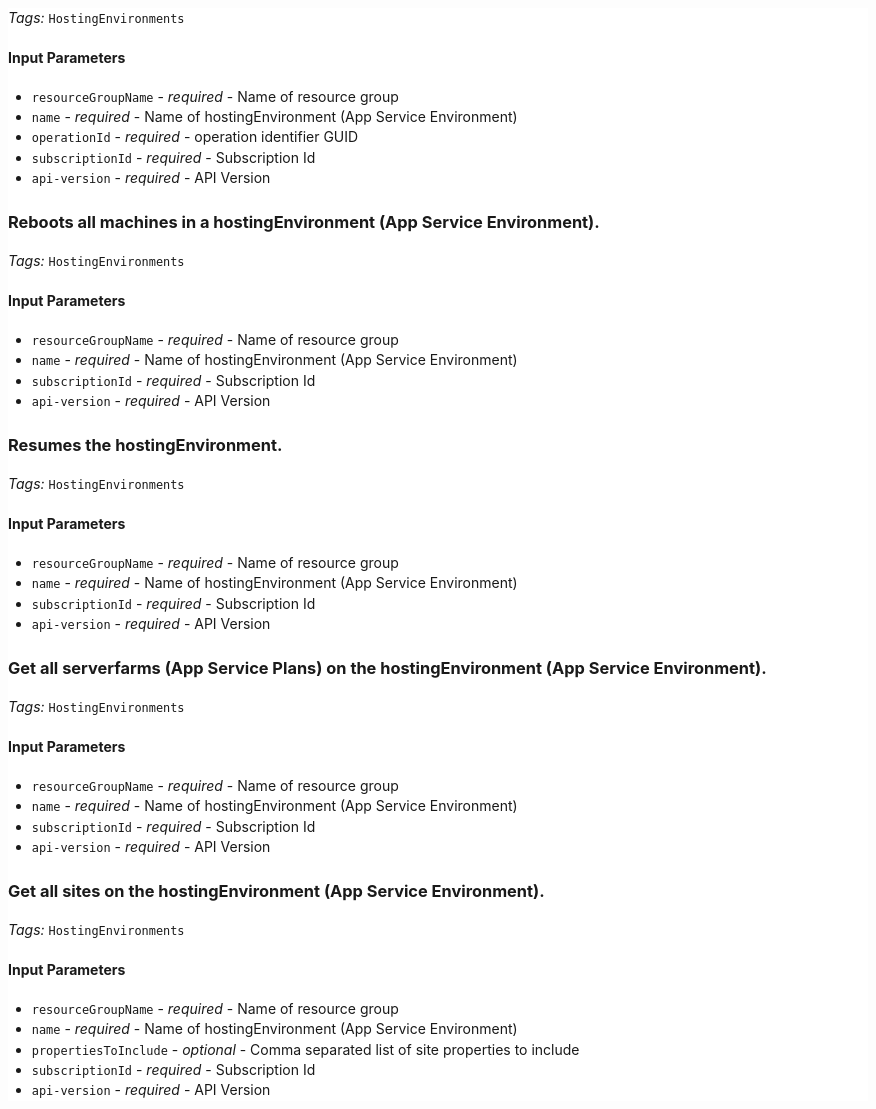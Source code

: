 *Tags:* `HostingEnvironments`

#### Input Parameters
* `resourceGroupName` - _required_ - Name of resource group
* `name` - _required_ - Name of hostingEnvironment (App Service Environment)
* `operationId` - _required_ - operation identifier GUID
* `subscriptionId` - _required_ - Subscription Id
* `api-version` - _required_ - API Version

### Reboots all machines in a hostingEnvironment (App Service Environment).

*Tags:* `HostingEnvironments`

#### Input Parameters
* `resourceGroupName` - _required_ - Name of resource group
* `name` - _required_ - Name of hostingEnvironment (App Service Environment)
* `subscriptionId` - _required_ - Subscription Id
* `api-version` - _required_ - API Version

### Resumes the hostingEnvironment.

*Tags:* `HostingEnvironments`

#### Input Parameters
* `resourceGroupName` - _required_ - Name of resource group
* `name` - _required_ - Name of hostingEnvironment (App Service Environment)
* `subscriptionId` - _required_ - Subscription Id
* `api-version` - _required_ - API Version

### Get all serverfarms (App Service Plans) on the hostingEnvironment (App Service Environment).

*Tags:* `HostingEnvironments`

#### Input Parameters
* `resourceGroupName` - _required_ - Name of resource group
* `name` - _required_ - Name of hostingEnvironment (App Service Environment)
* `subscriptionId` - _required_ - Subscription Id
* `api-version` - _required_ - API Version

### Get all sites on the hostingEnvironment (App Service Environment).

*Tags:* `HostingEnvironments`

#### Input Parameters
* `resourceGroupName` - _required_ - Name of resource group
* `name` - _required_ - Name of hostingEnvironment (App Service Environment)
* `propertiesToInclude` - _optional_ - Comma separated list of site properties to include
* `subscriptionId` - _required_ - Subscription Id
* `api-version` - _required_ - API Version
